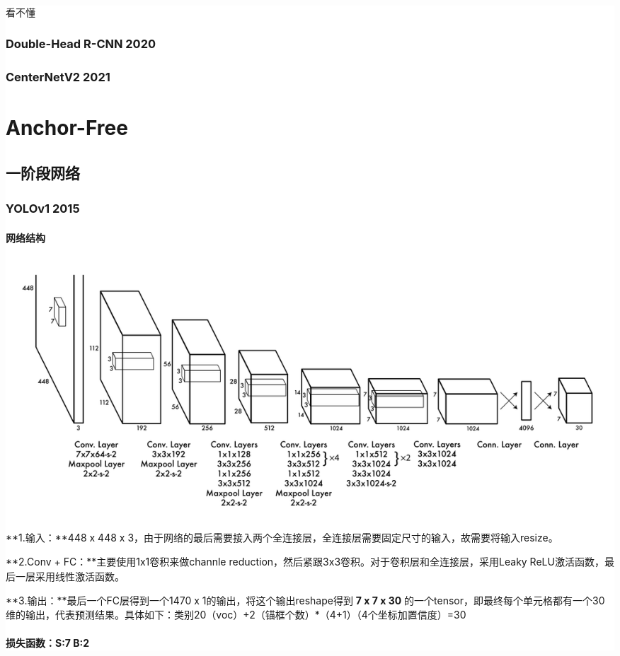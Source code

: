 看不懂

### Double-Head R-CNN 2020



### CenterNetV2 2021

# Anchor-Free

## 一阶段网络

### YOLOv1 2015

#### 网络结构

![image-20220502143028821](目标检测.assets/image-20220502143028821.png)

**1.输入：**448 x 448 x 3，由于网络的最后需要接入两个全连接层，全连接层需要固定尺寸的输入，故需要将输入resize。

**2.Conv + FC：**主要使用1x1卷积来做channle reduction，然后紧跟3x3卷积。对于卷积层和全连接层，采用Leaky ReLU激活函数，最后一层采用线性激活函数。

**3.输出：**最后一个FC层得到一个1470 x 1的输出，将这个输出reshape得到 **7 x 7 x 30** 的一个tensor，即最终每个单元格都有一个30维的输出，代表预测结果。具体如下：类别20（voc）+2（锚框个数）*（4+1）（4个坐标加置信度）=30

#### 损失函数：S:7 B:2
